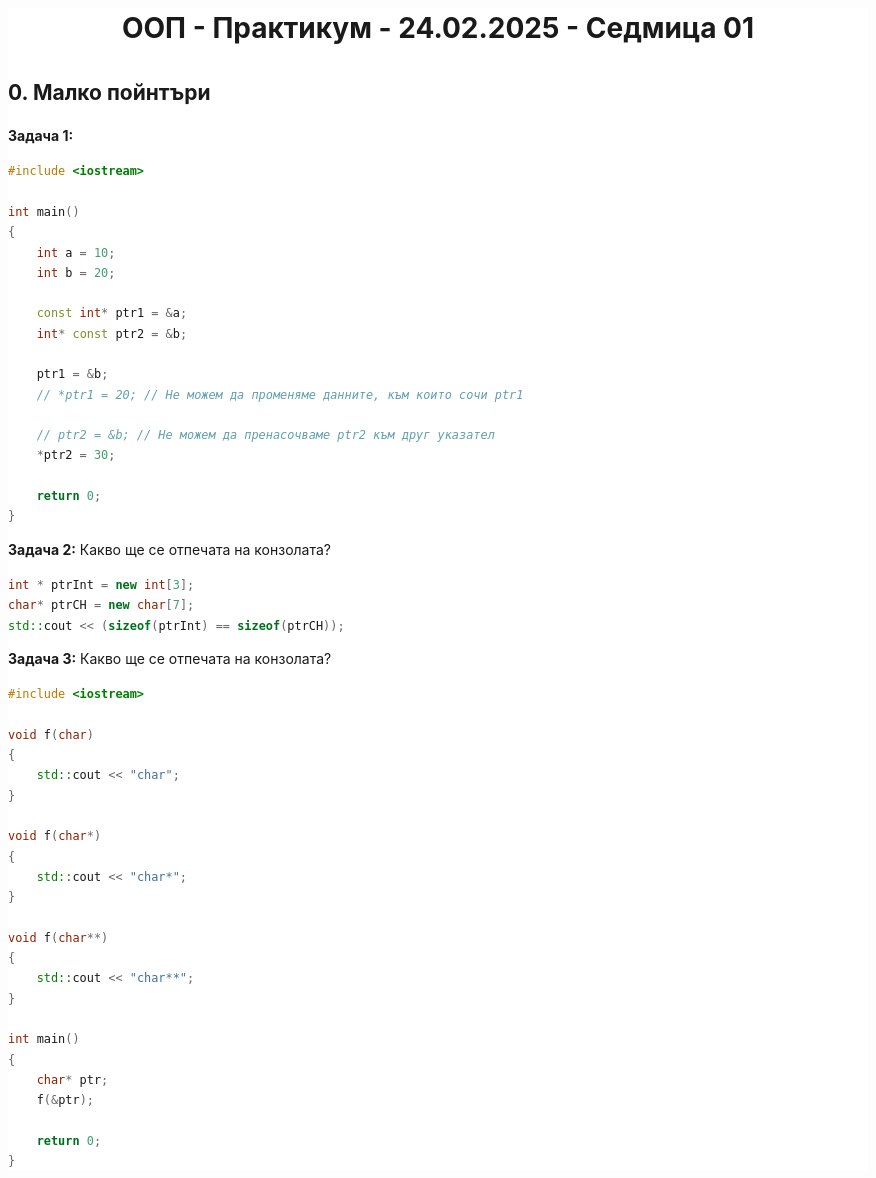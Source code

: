 <h1 align="center">ООП - Практикум - 24.02.2025 - Седмица 01</h1>

## 0. Малко пойнтъри

**Задача 1:**

```c++
#include <iostream>

int main()
{
	int a = 10;
	int b = 20;

	const int* ptr1 = &a;
	int* const ptr2 = &b;

	ptr1 = &b;
	// *ptr1 = 20; // Не можем да променяме данните, към които сочи ptr1

	// ptr2 = &b; // Не можем да пренасочваме ptr2 към друг указател
	*ptr2 = 30;

	return 0;
}
```

**Задача 2:** Какво ще се отпечата на конзолата?

```c++
int * ptrInt = new int[3];
char* ptrCH = new char[7];
std::cout << (sizeof(ptrInt) == sizeof(ptrCH));
```

**Задача 3:** Какво ще се отпечата на конзолата?

```c++
#include <iostream>

void f(char)
{
	std::cout << "char";
}

void f(char*)
{
	std::cout << "char*";
}

void f(char**)
{
	std::cout << "char**";
}

int main()
{
	char* ptr;
	f(&ptr);

	return 0;
}
```

